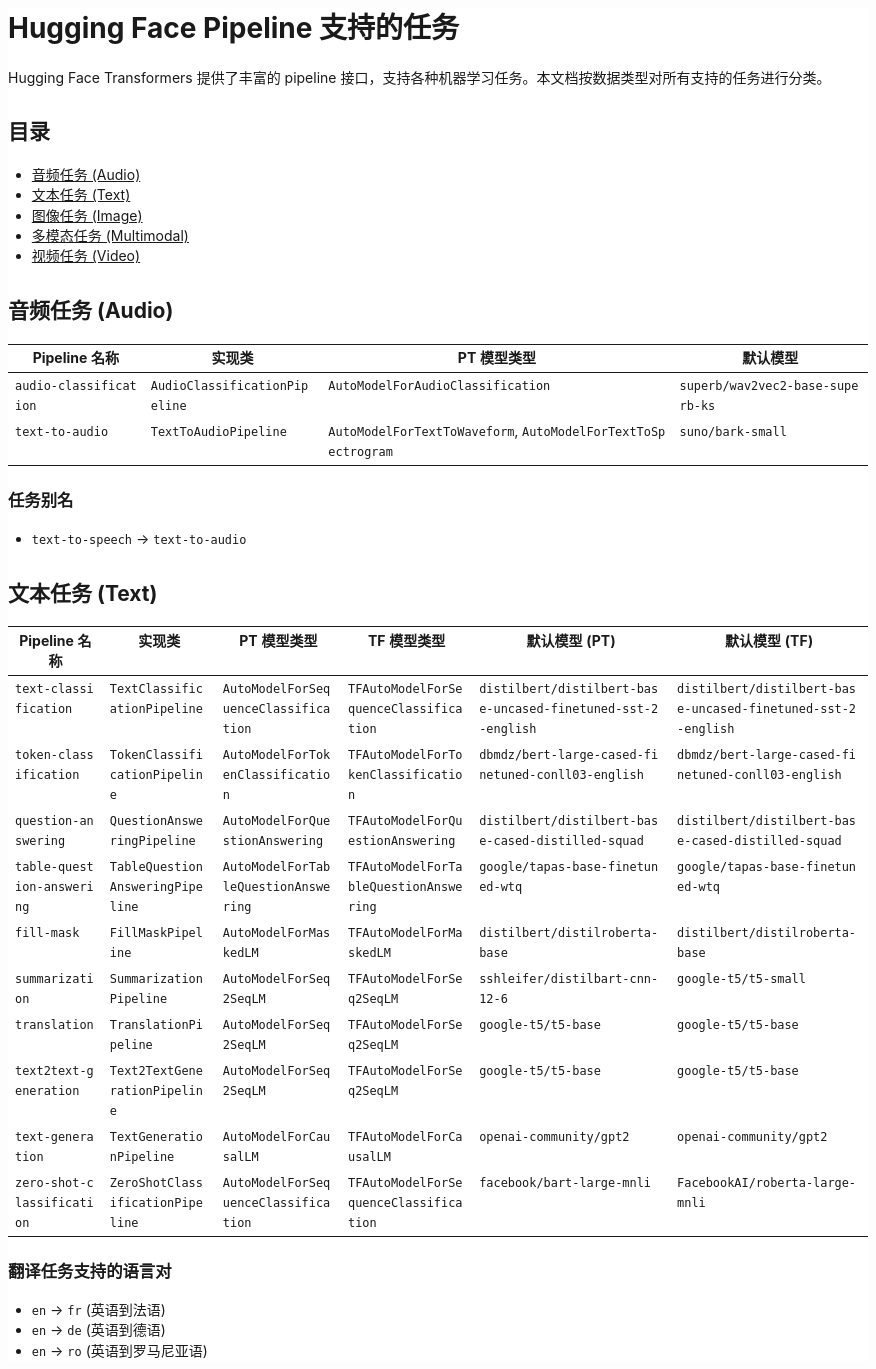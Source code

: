 # Hugging Face Pipeline 支持的任务

Hugging Face Transformers 提供了丰富的 pipeline 接口，支持各种机器学习任务。本文档按数据类型对所有支持的任务进行分类。

## 目录
- [音频任务 (Audio)](#音频任务-audio)
- [文本任务 (Text)](#文本任务-text)
- [图像任务 (Image)](#图像任务-image)
- [多模态任务 (Multimodal)](#多模态任务-multimodal)
- [视频任务 (Video)](#视频任务-video)

## 音频任务 (Audio)

| Pipeline 名称 | 实现类 | PT 模型类型 | 默认模型 |
|---------------|--------|------------|----------|
| `audio-classification` | `AudioClassificationPipeline` | `AutoModelForAudioClassification` | `superb/wav2vec2-base-superb-ks` |
| `text-to-audio` | `TextToAudioPipeline` | `AutoModelForTextToWaveform`, `AutoModelForTextToSpectrogram` | `suno/bark-small` |

### 任务别名
- `text-to-speech` → `text-to-audio`

## 文本任务 (Text)

| Pipeline 名称 | 实现类 | PT 模型类型 | TF 模型类型 | 默认模型 (PT) | 默认模型 (TF) |
|---------------|--------|------------|------------|---------------|---------------|
| `text-classification` | `TextClassificationPipeline` | `AutoModelForSequenceClassification` | `TFAutoModelForSequenceClassification` | `distilbert/distilbert-base-uncased-finetuned-sst-2-english` | `distilbert/distilbert-base-uncased-finetuned-sst-2-english` |
| `token-classification` | `TokenClassificationPipeline` | `AutoModelForTokenClassification` | `TFAutoModelForTokenClassification` | `dbmdz/bert-large-cased-finetuned-conll03-english` | `dbmdz/bert-large-cased-finetuned-conll03-english` |
| `question-answering` | `QuestionAnsweringPipeline` | `AutoModelForQuestionAnswering` | `TFAutoModelForQuestionAnswering` | `distilbert/distilbert-base-cased-distilled-squad` | `distilbert/distilbert-base-cased-distilled-squad` |
| `table-question-answering` | `TableQuestionAnsweringPipeline` | `AutoModelForTableQuestionAnswering` | `TFAutoModelForTableQuestionAnswering` | `google/tapas-base-finetuned-wtq` | `google/tapas-base-finetuned-wtq` |
| `fill-mask` | `FillMaskPipeline` | `AutoModelForMaskedLM` | `TFAutoModelForMaskedLM` | `distilbert/distilroberta-base` | `distilbert/distilroberta-base` |
| `summarization` | `SummarizationPipeline` | `AutoModelForSeq2SeqLM` | `TFAutoModelForSeq2SeqLM` | `sshleifer/distilbart-cnn-12-6` | `google-t5/t5-small` |
| `translation` | `TranslationPipeline` | `AutoModelForSeq2SeqLM` | `TFAutoModelForSeq2SeqLM` | `google-t5/t5-base` | `google-t5/t5-base` |
| `text2text-generation` | `Text2TextGenerationPipeline` | `AutoModelForSeq2SeqLM` | `TFAutoModelForSeq2SeqLM` | `google-t5/t5-base` | `google-t5/t5-base` |
| `text-generation` | `TextGenerationPipeline` | `AutoModelForCausalLM` | `TFAutoModelForCausalLM` | `openai-community/gpt2` | `openai-community/gpt2` |
| `zero-shot-classification` | `ZeroShotClassificationPipeline` | `AutoModelForSequenceClassification` | `TFAutoModelForSequenceClassification` | `facebook/bart-large-mnli` | `FacebookAI/roberta-large-mnli` |

### 翻译任务支持的语言对
- `en` → `fr` (英语到法语)
- `en` → `de` (英语到德语)
- `en` → `ro` (英语到罗马尼亚语)
